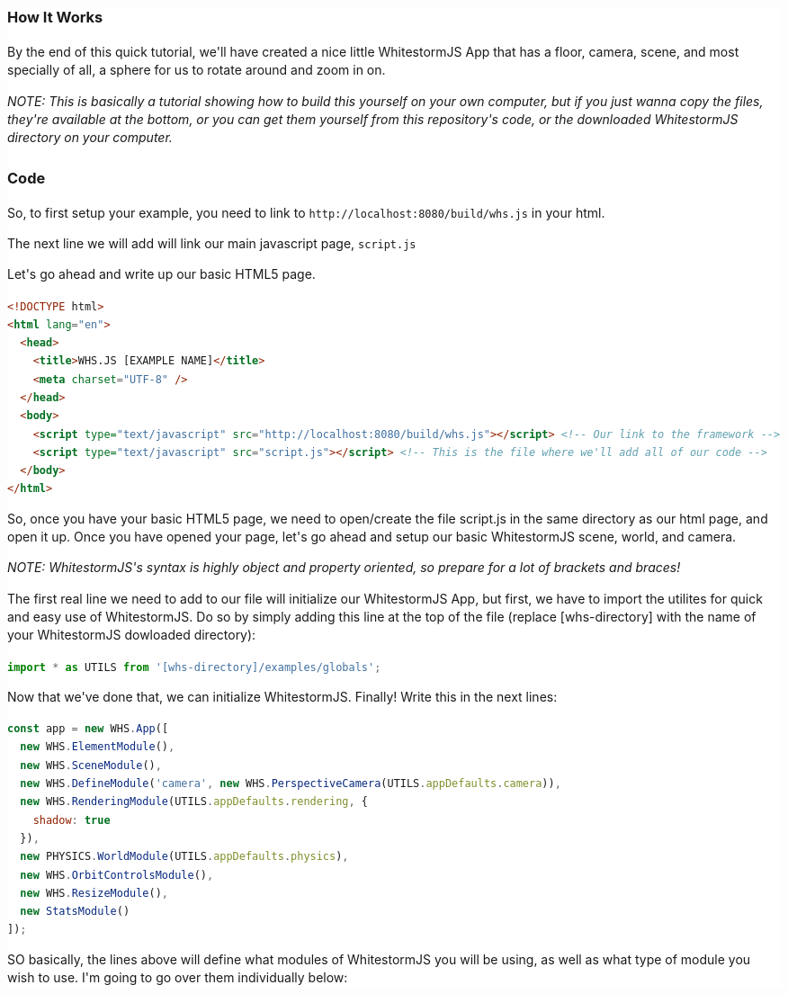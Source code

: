 [//]: # (title: Hello world example explanation)
[//]: # (date: 12 DAYS AGO)
[//]: # (level: beginner)

### How It Works ###

By the end of this quick tutorial, we'll have created a nice little WhitestormJS App that has a floor, camera, scene, and most specially of all, a sphere for us to rotate around and zoom in on.

*NOTE:*
*This is basically a tutorial showing how to build this yourself on your own computer, but if you just wanna copy the files, they're available at the bottom, or you can get them yourself from this repository's code, or the downloaded WhitestormJS directory on your computer.*

### Code ###

So, to first setup your example, you need to link to `http://localhost:8080/build/whs.js` in your html.

The next line we will add will link our main javascript page, `script.js`

Let's go ahead and write up our basic HTML5 page.

```html
<!DOCTYPE html>
<html lang="en">
  <head>
    <title>WHS.JS [EXAMPLE NAME]</title>
    <meta charset="UTF-8" />
  </head>
  <body>
    <script type="text/javascript" src="http://localhost:8080/build/whs.js"></script> <!-- Our link to the framework -->
    <script type="text/javascript" src="script.js"></script> <!-- This is the file where we'll add all of our code -->
  </body>
</html>
```

So, once you have your basic HTML5 page, we need to open/create the file script.js in the same directory as our html page, and open it up. Once you have opened your page, let's go ahead and setup our basic WhitestormJS scene, world, and camera.

*NOTE: WhitestormJS's syntax is highly object and property oriented, so prepare for a lot of brackets and braces!*

The first real line we need to add to our file will initialize our WhitestormJS App, but first, we have to import the utilites for quick and easy use of WhitestormJS. Do so by simply adding this line at the top of the file (replace [whs-directory] with the name of your WhitestormJS dowloaded directory):
```javascript
import * as UTILS from '[whs-directory]/examples/globals';
```

Now that we've done that, we can initialize WhitestormJS. Finally! Write this in the next lines:
```javascript
const app = new WHS.App([
  new WHS.ElementModule(),
  new WHS.SceneModule(),
  new WHS.DefineModule('camera', new WHS.PerspectiveCamera(UTILS.appDefaults.camera)),
  new WHS.RenderingModule(UTILS.appDefaults.rendering, {
    shadow: true
  }),
  new PHYSICS.WorldModule(UTILS.appDefaults.physics),
  new WHS.OrbitControlsModule(),
  new WHS.ResizeModule(),
  new StatsModule()
]);
```
SO basically, the lines above will define what modules of WhitestormJS you will be using, as well as what type of module you wish to use. I'm going to go over them individually below: